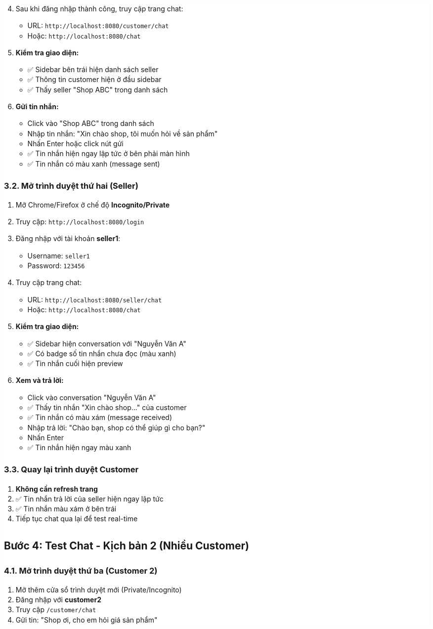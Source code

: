 4. Sau khi đăng nhập thành công, truy cập trang chat:
   - URL: `http://localhost:8080/customer/chat`
   - Hoặc: `http://localhost:8080/chat`

5. **Kiểm tra giao diện:**
   - ✅ Sidebar bên trái hiện danh sách seller
   - ✅ Thông tin customer hiện ở đầu sidebar
   - ✅ Thấy seller "Shop ABC" trong danh sách

6. **Gửi tin nhắn:**
   - Click vào "Shop ABC" trong danh sách
   - Nhập tin nhắn: "Xin chào shop, tôi muốn hỏi về sản phẩm"
   - Nhấn Enter hoặc click nút gửi
   - ✅ Tin nhắn hiện ngay lập tức ở bên phải màn hình
   - ✅ Tin nhắn có màu xanh (message sent)

### 3.2. Mở trình duyệt thứ hai (Seller)
1. Mở Chrome/Firefox ở chế độ **Incognito/Private**
2. Truy cập: `http://localhost:8080/login`
3. Đăng nhập với tài khoản **seller1**:
   - Username: `seller1`
   - Password: `123456`

4. Truy cập trang chat:
   - URL: `http://localhost:8080/seller/chat`
   - Hoặc: `http://localhost:8080/chat`

5. **Kiểm tra giao diện:**
   - ✅ Sidebar hiện conversation với "Nguyễn Văn A"
   - ✅ Có badge số tin nhắn chưa đọc (màu xanh)
   - ✅ Tin nhắn cuối hiện preview

6. **Xem và trả lời:**
   - Click vào conversation "Nguyễn Văn A"
   - ✅ Thấy tin nhắn "Xin chào shop..." của customer
   - ✅ Tin nhắn có màu xám (message received)
   - Nhập trả lời: "Chào bạn, shop có thể giúp gì cho bạn?"
   - Nhấn Enter
   - ✅ Tin nhắn hiện ngay màu xanh

### 3.3. Quay lại trình duyệt Customer
1. **Không cần refresh trang**
2. ✅ Tin nhắn trả lời của seller hiện ngay lập tức
3. ✅ Tin nhắn màu xám ở bên trái
4. Tiếp tục chat qua lại để test real-time

## Bước 4: Test Chat - Kịch bản 2 (Nhiều Customer)

### 4.1. Mở trình duyệt thứ ba (Customer 2)
1. Mở thêm cửa sổ trình duyệt mới (Private/Incognito)
2. Đăng nhập với **customer2**
3. Truy cập `/customer/chat`
4. Gửi tin: "Shop ơi, cho em hỏi giá sản phẩm"
